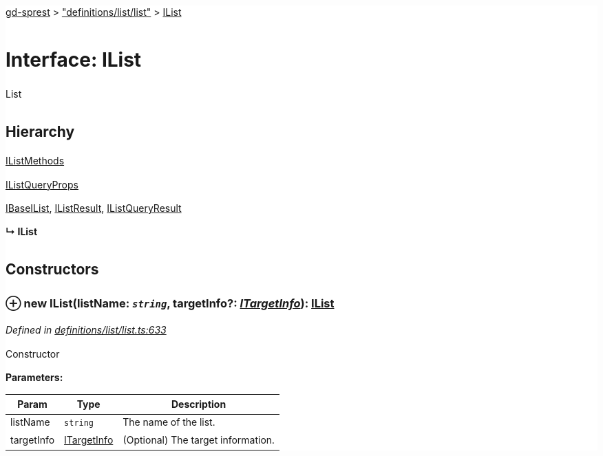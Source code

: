 [gd-sprest](../README.md) > ["definitions/list/list"](../modules/_definitions_list_list_.md) > [IList](../interfaces/_definitions_list_list_.ilist.md)



# Interface: IList


List

## Hierarchy


 [IListMethods](_definitions_list_list_.ilistmethods.md)




 [IListQueryProps](_definitions_list_list_.ilistqueryprops.md)




 [IBase](_definitions_lib_base_.ibase.md)[IList](_definitions_list_list_.ilist.md), [IListResult](_definitions_list_list_.ilistresult.md), [IListQueryResult](_definitions_list_list_.ilistqueryresult.md)

**↳ IList**








## Constructors
<a id="constructor"></a>


### ⊕ **new IList**(listName: *`string`*, targetInfo?: *[ITargetInfo](_definitions_lib_targetinfo_.itargetinfo.md)*): [IList](_definitions_list_list_.ilist.md)



*Defined in [definitions/list/list.ts:633](https://github.com/gunjandatta/sprest/blob/3de79f1/src/definitions/list/list.ts#L633)*



Constructor


**Parameters:**

| Param | Type | Description |
| ------ | ------ | ------ |
| listName | `string`   |  The name of the list. |
| targetInfo | [ITargetInfo](_definitions_lib_targetinfo_.itargetinfo.md)   |  (Optional) The target information. |

